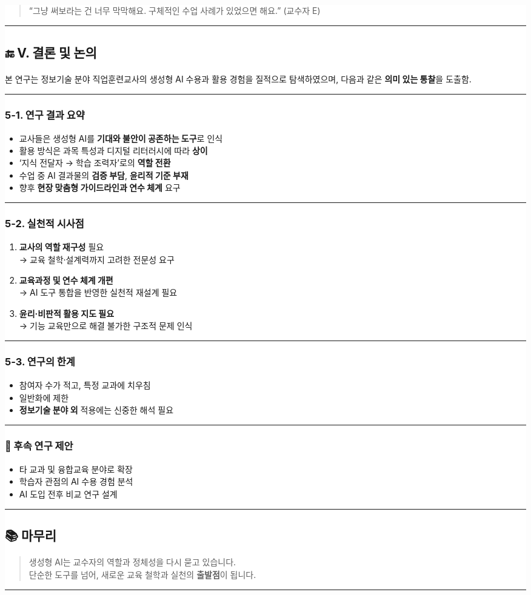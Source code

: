 > “그냥 써보라는 건 너무 막막해요. 구체적인 수업 사례가 있었으면 해요.” (교수자 E)

---

## 🔚 Ⅴ. 결론 및 논의

본 연구는 정보기술 분야 직업훈련교사의 생성형 AI 수용과 활용 경험을 질적으로 탐색하였으며, 다음과 같은 **의미 있는 통찰**을 도출함.

---

### 5-1. 연구 결과 요약

- 교사들은 생성형 AI를 **기대와 불안이 공존하는 도구**로 인식
- 활용 방식은 과목 특성과 디지털 리터러시에 따라 **상이**
- ‘지식 전달자 → 학습 조력자’로의 **역할 전환**
- 수업 중 AI 결과물의 **검증 부담**, **윤리적 기준 부재**
- 향후 **현장 맞춤형 가이드라인과 연수 체계** 요구

---

### 5-2. 실천적 시사점

1. **교사의 역할 재구성** 필요  
   → 교육 철학·설계력까지 고려한 전문성 요구

2. **교육과정 및 연수 체계 개편**  
   → AI 도구 통합을 반영한 실천적 재설계 필요

3. **윤리·비판적 활용 지도 필요**  
   → 기능 교육만으로 해결 불가한 구조적 문제 인식

---

### 5-3. 연구의 한계

- 참여자 수가 적고, 특정 교과에 치우침
- 일반화에 제한
- **정보기술 분야 외** 적용에는 신중한 해석 필요

---

### 📌 후속 연구 제안

- 타 교과 및 융합교육 분야로 확장
- 학습자 관점의 AI 수용 경험 분석
- AI 도입 전후 비교 연구 설계

---

## 📚 마무리

> 생성형 AI는 교수자의 역할과 정체성을 다시 묻고 있습니다.  
> 단순한 도구를 넘어, 새로운 교육 철학과 실천의 **출발점**이 됩니다.

---